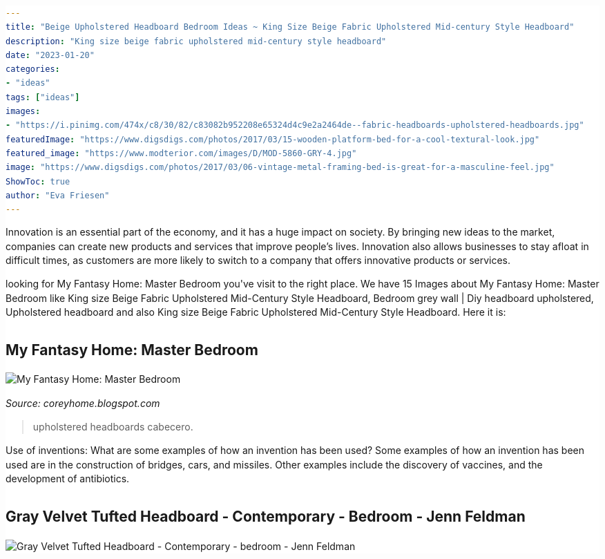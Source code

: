 ```yaml
---
title: "Beige Upholstered Headboard Bedroom Ideas ~ King Size Beige Fabric Upholstered Mid-century Style Headboard"
description: "King size beige fabric upholstered mid-century style headboard"
date: "2023-01-20"
categories:
- "ideas"
tags: ["ideas"]
images:
- "https://i.pinimg.com/474x/c8/30/82/c83082b952208e65324d4c9e2a2464de--fabric-headboards-upholstered-headboards.jpg"
featuredImage: "https://www.digsdigs.com/photos/2017/03/15-wooden-platform-bed-for-a-cool-textural-look.jpg"
featured_image: "https://www.modterior.com/images/D/MOD-5860-GRY-4.jpg"
image: "https://www.digsdigs.com/photos/2017/03/06-vintage-metal-framing-bed-is-great-for-a-masculine-feel.jpg"
ShowToc: true
author: "Eva Friesen"
---
```



Innovation is an essential part of the economy, and it has a huge impact on society. By bringing new ideas to the market, companies can create new products and services that improve people’s lives. Innovation also allows businesses to stay afloat in difficult times, as customers are more likely to switch to a company that offers innovative products or services.

	

		
looking for My Fantasy Home: Master Bedroom you've visit to the right place. We have 15 Images about My Fantasy Home: Master Bedroom like King size Beige Fabric Upholstered Mid-Century Style Headboard, Bedroom grey wall | Diy headboard upholstered, Upholstered headboard and also King size Beige Fabric Upholstered Mid-Century Style Headboard. Here it is:
		
    
## My Fantasy Home: Master Bedroom

<img loading=lazy src="http://3.bp.blogspot.com/_5iJmkPLj8sk/TNczHeW8GpI/AAAAAAAAANk/CyCiKDoRkhU/s1600/upholstered+headboard1.jpg" onerror="this.onerror=null;this.src='https://tse3.mm.bing.net/th?id=OIP.cIBHOJTdTmccvfMEADJEogHaE8&amp;pid=15.1';" alt="My Fantasy Home: Master Bedroom">

_Source: coreyhome.blogspot.com_

>upholstered headboards cabecero. 

	

Use of inventions: What are some examples of how an invention has been used?
Some examples of how an invention has been used are in the construction of bridges, cars, and missiles. Other examples include the discovery of vaccines, and the development of antibiotics.

    
## Gray Velvet Tufted Headboard - Contemporary - Bedroom - Jenn Feldman

<img loading=lazy src="https://cdn.decorpad.com/photos/2012/07/20/3997ca0894a2.jpg" onerror="this.onerror=null;this.src='https://tse2.mm.bing.net/th?id=OIP.TG41tC3wvRbMOLh3ir6AMwHaEj&amp;pid=15.1';" alt="Gray Velvet Tufted Headboard - Contemporary - bedroom - Jenn Feldman">
